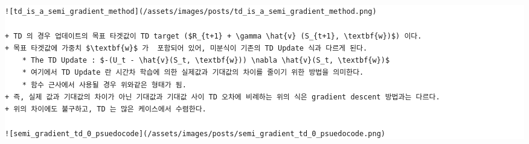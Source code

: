 	![td_is_a_semi_gradient_method](/assets/images/posts/td_is_a_semi_gradient_method.png)

	+ TD 의 경우 업데이트의 목표 타겟값이 TD target ($R_{t+1} + \gamma \hat{v} (S_{t+1}, \textbf{w})$) 이다.
	+ 목표 타겟값에 가중치 $\textbf{w}$ 가  포함되어 있어, 미분식이 기존의 TD Update 식과 다르게 된다.
		* The TD Update : $-(U_t - \hat{v}(S_t, \textbf{w})) \nabla \hat{v}(S_t, \textbf{w})$
		* 여기에서 TD Update 란 시간차 학습에 의한 실제값과 기대값의 차이를 줄이기 위한 방법을 의미한다.
		* 함수 근사에서 사용될 경우 위와같은 형태가 됨.
	+ 즉, 실제 값과 기대값의 차이가 아닌 기대값과 기대값 사이 TD 오차에 비례하는 위의 식은 gradient descent 방법과는 다르다.
	+ 위의 차이에도 불구하고, TD 는 많은 케이스에서 수렴한다.

	![semi_gradient_td_0_psuedocode](/assets/images/posts/semi_gradient_td_0_psuedocode.png)
